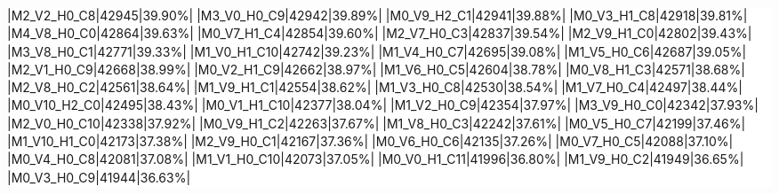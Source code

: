 |M2_V2_H0_C8|42945|39.90%|
|M3_V0_H0_C9|42942|39.89%|
|M0_V9_H2_C1|42941|39.88%|
|M0_V3_H1_C8|42918|39.81%|
|M4_V8_H0_C0|42864|39.63%|
|M0_V7_H1_C4|42854|39.60%|
|M2_V7_H0_C3|42837|39.54%|
|M2_V9_H1_C0|42802|39.43%|
|M3_V8_H0_C1|42771|39.33%|
|M1_V0_H1_C10|42742|39.23%|
|M1_V4_H0_C7|42695|39.08%|
|M1_V5_H0_C6|42687|39.05%|
|M2_V1_H0_C9|42668|38.99%|
|M0_V2_H1_C9|42662|38.97%|
|M1_V6_H0_C5|42604|38.78%|
|M0_V8_H1_C3|42571|38.68%|
|M2_V8_H0_C2|42561|38.64%|
|M1_V9_H1_C1|42554|38.62%|
|M1_V3_H0_C8|42530|38.54%|
|M1_V7_H0_C4|42497|38.44%|
|M0_V10_H2_C0|42495|38.43%|
|M0_V1_H1_C10|42377|38.04%|
|M1_V2_H0_C9|42354|37.97%|
|M3_V9_H0_C0|42342|37.93%|
|M2_V0_H0_C10|42338|37.92%|
|M0_V9_H1_C2|42263|37.67%|
|M1_V8_H0_C3|42242|37.61%|
|M0_V5_H0_C7|42199|37.46%|
|M1_V10_H1_C0|42173|37.38%|
|M2_V9_H0_C1|42167|37.36%|
|M0_V6_H0_C6|42135|37.26%|
|M0_V7_H0_C5|42088|37.10%|
|M0_V4_H0_C8|42081|37.08%|
|M1_V1_H0_C10|42073|37.05%|
|M0_V0_H1_C11|41996|36.80%|
|M1_V9_H0_C2|41949|36.65%|
|M0_V3_H0_C9|41944|36.63%|